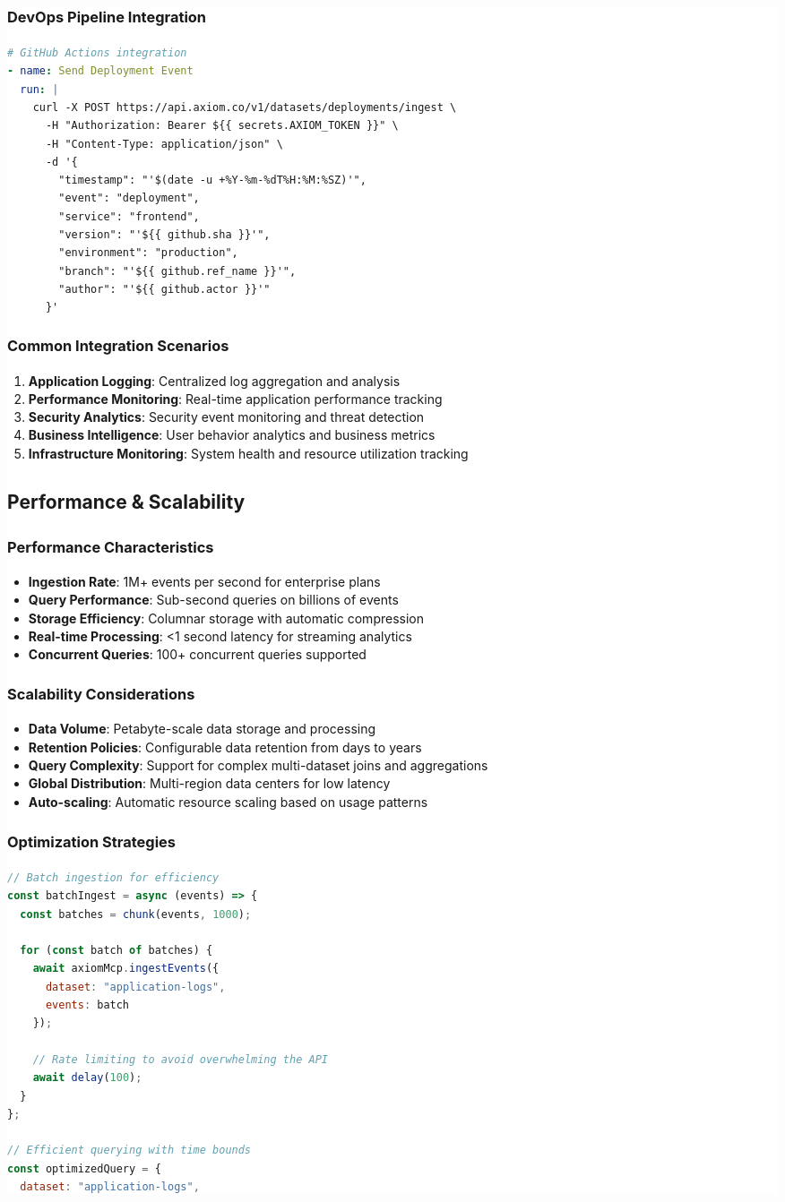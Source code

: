 ### DevOps Pipeline Integration
```yaml
# GitHub Actions integration
- name: Send Deployment Event
  run: |
    curl -X POST https://api.axiom.co/v1/datasets/deployments/ingest \
      -H "Authorization: Bearer ${{ secrets.AXIOM_TOKEN }}" \
      -H "Content-Type: application/json" \
      -d '{
        "timestamp": "'$(date -u +%Y-%m-%dT%H:%M:%SZ)'",
        "event": "deployment",
        "service": "frontend",
        "version": "'${{ github.sha }}'",
        "environment": "production",
        "branch": "'${{ github.ref_name }}'",
        "author": "'${{ github.actor }}'"
      }'
```

### Common Integration Scenarios
1. **Application Logging**: Centralized log aggregation and analysis
2. **Performance Monitoring**: Real-time application performance tracking
3. **Security Analytics**: Security event monitoring and threat detection
4. **Business Intelligence**: User behavior analytics and business metrics
5. **Infrastructure Monitoring**: System health and resource utilization tracking

## Performance & Scalability

### Performance Characteristics
- **Ingestion Rate**: 1M+ events per second for enterprise plans
- **Query Performance**: Sub-second queries on billions of events
- **Storage Efficiency**: Columnar storage with automatic compression
- **Real-time Processing**: <1 second latency for streaming analytics
- **Concurrent Queries**: 100+ concurrent queries supported

### Scalability Considerations
- **Data Volume**: Petabyte-scale data storage and processing
- **Retention Policies**: Configurable data retention from days to years
- **Query Complexity**: Support for complex multi-dataset joins and aggregations
- **Global Distribution**: Multi-region data centers for low latency
- **Auto-scaling**: Automatic resource scaling based on usage patterns

### Optimization Strategies
```javascript
// Batch ingestion for efficiency
const batchIngest = async (events) => {
  const batches = chunk(events, 1000);
  
  for (const batch of batches) {
    await axiomMcp.ingestEvents({
      dataset: "application-logs",
      events: batch
    });
    
    // Rate limiting to avoid overwhelming the API
    await delay(100);
  }
};

// Efficient querying with time bounds
const optimizedQuery = {
  dataset: "application-logs",
```